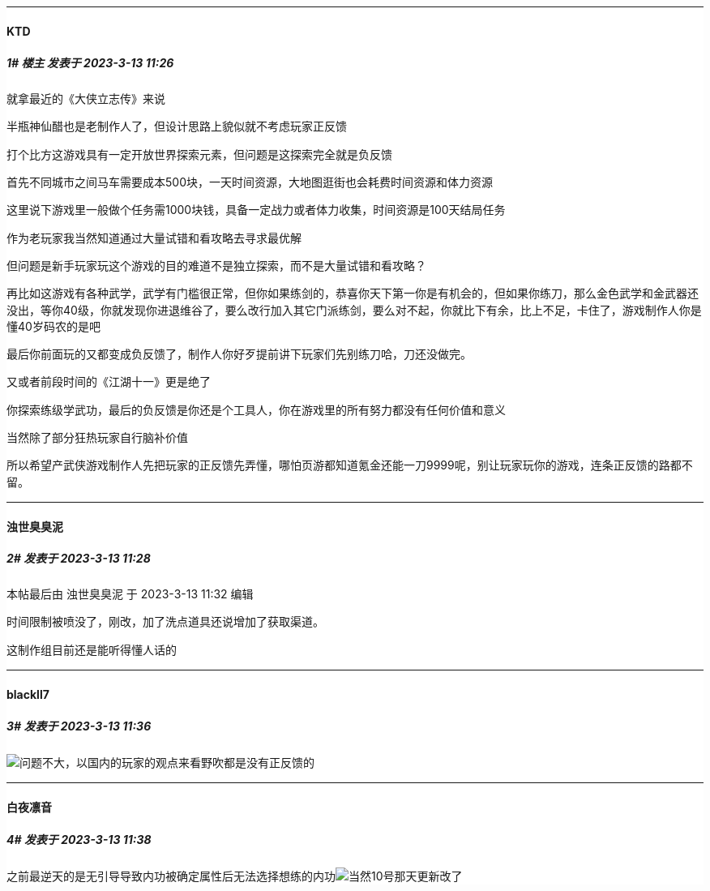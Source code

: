 
*****

####  KTD  
##### 1#       楼主       发表于 2023-3-13 11:26

就拿最近的《大侠立志传》来说

半瓶神仙醋也是老制作人了，但设计思路上貌似就不考虑玩家正反馈

打个比方这游戏具有一定开放世界探索元素，但问题是这探索完全就是负反馈

首先不同城市之间马车需要成本500块，一天时间资源，大地图逛街也会耗费时间资源和体力资源

这里说下游戏里一般做个任务需1000块钱，具备一定战力或者体力收集，时间资源是100天结局任务

作为老玩家我当然知道通过大量试错和看攻略去寻求最优解

但问题是新手玩家玩这个游戏的目的难道不是独立探索，而不是大量试错和看攻略？

再比如这游戏有各种武学，武学有门槛很正常，但你如果练剑的，恭喜你天下第一你是有机会的，但如果你练刀，那么金色武学和金武器还没出，等你40级，你就发现你进退维谷了，要么改行加入其它门派练剑，要么对不起，你就比下有余，比上不足，卡住了，游戏制作人你是懂40岁码农的是吧

最后你前面玩的又都变成负反馈了，制作人你好歹提前讲下玩家们先别练刀哈，刀还没做完。

又或者前段时间的《江湖十一》更是绝了

你探索练级学武功，最后的负反馈是你还是个工具人，你在游戏里的所有努力都没有任何价值和意义

当然除了部分狂热玩家自行脑补价值

所以希望产武侠游戏制作人先把玩家的正反馈先弄懂，哪怕页游都知道氪金还能一刀9999呢，别让玩家玩你的游戏，连条正反馈的路都不留。

*****

####  浊世臭臭泥  
##### 2#       发表于 2023-3-13 11:28

 本帖最后由 浊世臭臭泥 于 2023-3-13 11:32 编辑 

时间限制被喷没了，刚改，加了洗点道具还说增加了获取渠道。

这制作组目前还是能听得懂人话的

*****

####  blackll7  
##### 3#       发表于 2023-3-13 11:36

<img src="https://static.saraba1st.com/image/smiley/face2017/047.png" referrerpolicy="no-referrer">问题不大，以国内的玩家的观点来看野吹都是没有正反馈的

*****

####  白夜凛音  
##### 4#       发表于 2023-3-13 11:38

之前最逆天的是无引导导致内功被确定属性后无法选择想练的内功<img src="https://static.saraba1st.com/image/smiley/face2017/067.png" referrerpolicy="no-referrer">当然10号那天更新改了
